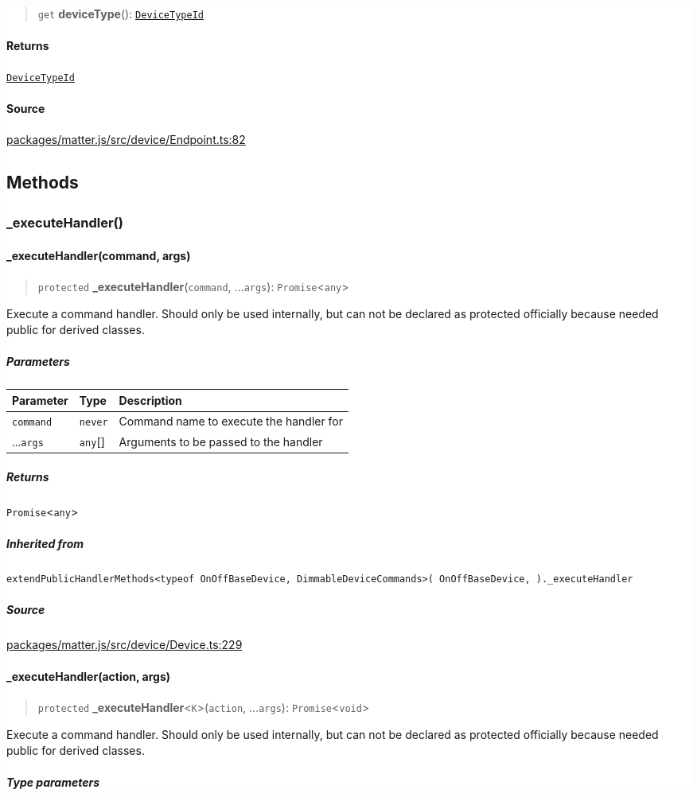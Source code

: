 > `get` **deviceType**(): [`DeviceTypeId`](../../../../datatype/export/README.md#devicetypeid)

#### Returns

[`DeviceTypeId`](../../../../datatype/export/README.md#devicetypeid)

#### Source

[packages/matter.js/src/device/Endpoint.ts:82](https://github.com/project-chip/matter.js/blob/7a8cbb56b87d4ccf34bec5a9a95ab40a1711324f/packages/matter.js/src/device/Endpoint.ts#L82)

## Methods

### \_executeHandler()

#### \_executeHandler(command, args)

> `protected` **\_executeHandler**(`command`, ...`args`): `Promise`\<`any`\>

Execute a command handler. Should only be used internally, but can not be declared as protected officially
because needed public for derived classes.

##### Parameters

| Parameter | Type | Description |
| :------ | :------ | :------ |
| `command` | `never` | Command name to execute the handler for |
| ...`args` | `any`[] | Arguments to be passed to the handler |

##### Returns

`Promise`\<`any`\>

##### Inherited from

`extendPublicHandlerMethods<typeof OnOffBaseDevice, DimmableDeviceCommands>(
    OnOffBaseDevice,
)._executeHandler`

##### Source

[packages/matter.js/src/device/Device.ts:229](https://github.com/project-chip/matter.js/blob/7a8cbb56b87d4ccf34bec5a9a95ab40a1711324f/packages/matter.js/src/device/Device.ts#L229)

#### \_executeHandler(action, args)

> `protected` **\_executeHandler**\<`K`\>(`action`, ...`args`): `Promise`\<`void`\>

Execute a command handler. Should only be used internally, but can not be declared as protected officially
because needed public for derived classes.

##### Type parameters
